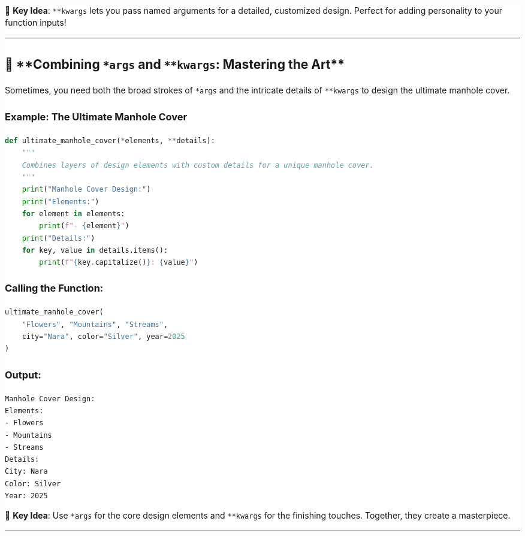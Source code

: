 🎯 **Key Idea**: `**kwargs` lets you pass named arguments for a detailed, customized design. Perfect for adding personality to your function inputs!

---

## 🎨 **Combining `*args` and `**kwargs`: Mastering the Art\*\*

Sometimes, you need both the broad strokes of `*args` and the intricate details of `**kwargs` to design the ultimate manhole cover.

### Example: The Ultimate Manhole Cover

```python
def ultimate_manhole_cover(*elements, **details):
    """
    Combines layers of design elements with custom details for a unique manhole cover.
    """
    print("Manhole Cover Design:")
    print("Elements:")
    for element in elements:
        print(f"- {element}")
    print("Details:")
    for key, value in details.items():
        print(f"{key.capitalize()}: {value}")
```

### Calling the Function:

```python
ultimate_manhole_cover(
    "Flowers", "Mountains", "Streams",
    city="Nara", color="Silver", year=2025
)
```

### Output:

```
Manhole Cover Design:
Elements:
- Flowers
- Mountains
- Streams
Details:
City: Nara
Color: Silver
Year: 2025
```

🎯 **Key Idea**: Use `*args` for the core design elements and `**kwargs` for the finishing touches. Together, they create a masterpiece.

---
